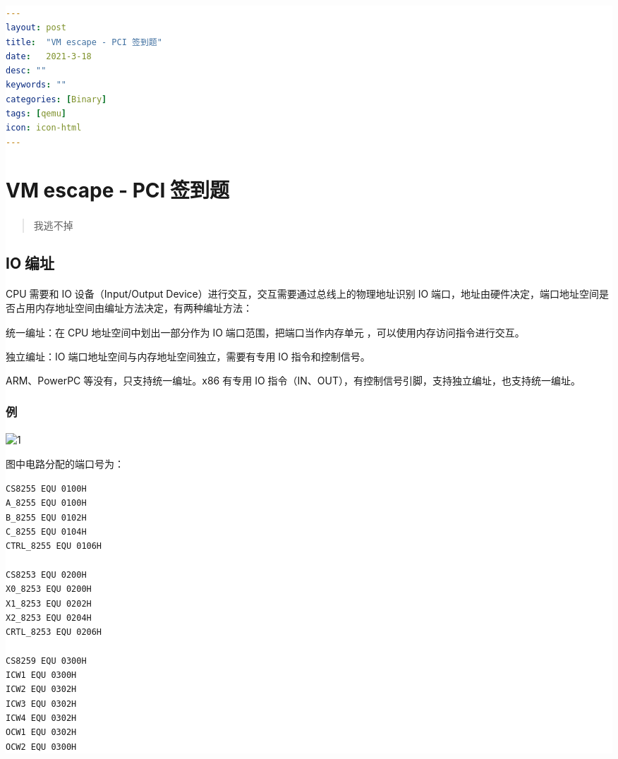 ```yaml
---
layout: post
title:  "VM escape - PCI 签到题"
date:   2021-3-18
desc: ""
keywords: ""
categories: [Binary]
tags: [qemu]
icon: icon-html
---
```


# VM escape - PCI 签到题

> 我逃不掉

## IO 编址

CPU 需要和 IO 设备（Input/Output Device）进行交互，交互需要通过总线上的物理地址识别 IO 端口，地址由硬件决定，端口地址空间是否占用内存地址空间由编址方法决定，有两种编址方法：

统一编址：在 CPU 地址空间中划出一部分作为 IO 端口范围，把端口当作内存单元 ，可以使用内存访问指令进行交互。

独立编址：IO 端口地址空间与内存地址空间独立，需要有专用 IO 指令和控制信号。

ARM、PowerPC 等没有，只支持统一编址。x86 有专用 IO 指令（IN、OUT），有控制信号引脚，支持独立编址，也支持统一编址。

### 例

![1](../../../../../../images/qemu-pci/1.jpg)

图中电路分配的端口号为：

```assembly
CS8255 EQU 0100H
A_8255 EQU 0100H
B_8255 EQU 0102H
C_8255 EQU 0104H
CTRL_8255 EQU 0106H

CS8253 EQU 0200H
X0_8253 EQU 0200H
X1_8253 EQU 0202H
X2_8253 EQU 0204H
CRTL_8253 EQU 0206H

CS8259 EQU 0300H
ICW1 EQU 0300H
ICW2 EQU 0302H
ICW3 EQU 0302H
ICW4 EQU 0302H
OCW1 EQU 0302H
OCW2 EQU 0300H
```

